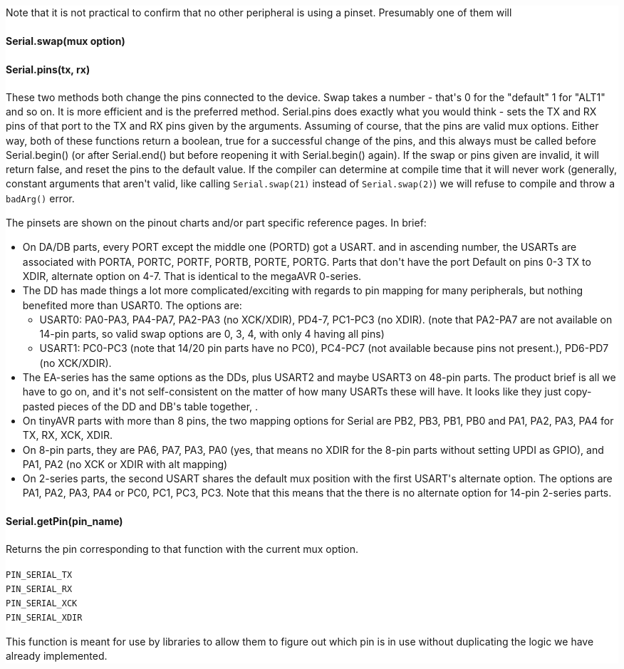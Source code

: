 Note that it is not practical to confirm that no other peripheral is using a pinset. Presumably one of them will

#### Serial.swap(mux option)

#### Serial.pins(tx, rx)

These two methods both change the pins connected to the device. Swap takes a number - that's 0 for the "default" 1 for "ALT1" and so on. It is more efficient and is the preferred method. Serial.pins does exactly what you would think - sets the TX and RX pins of that port to the TX and RX pins given by the arguments. Assuming of course, that the pins are valid mux options. Either way, both of these functions return a boolean, true for a successful change of the pins, and this always must be called before Serial.begin() (or after Serial.end() but before reopening it with Serial.begin() again). If the swap or pins given are invalid, it will return false, and reset the pins to the default value. If the compiler can determine at compile time that it will never work (generally, constant arguments that aren't valid, like calling `Serial.swap(21)` instead of `Serial.swap(2)`) we will refuse to compile and throw a `badArg()` error.

The pinsets are shown on the pinout charts and/or part specific reference pages. In brief:
* On DA/DB parts, every PORT except the middle one (PORTD) got a USART. and in ascending number, the USARTs are associated with PORTA, PORTC, PORTF, PORTB, PORTE, PORTG. Parts that don't have the port  Default on pins 0-3 TX to XDIR, alternate option on 4-7. That is identical to the megaAVR 0-series.
* The DD has made things a lot more complicated/exciting with regards to pin mapping for many peripherals, but nothing benefited more than USART0. The options are:
  * USART0: PA0-PA3, PA4-PA7, PA2-PA3 (no XCK/XDIR), PD4-7, PC1-PC3 (no XDIR). (note that PA2-PA7 are not available on 14-pin parts, so valid swap options are 0, 3, 4, with only 4 having all pins)
  * USART1: PC0-PC3 (note that 14/20 pin parts have no PC0), PC4-PC7 (not available because pins not present.), PD6-PD7 (no XCK/XDIR).
* The EA-series has the same options as the DDs, plus USART2 and maybe USART3 on 48-pin parts. The product brief is all we have to go on, and it's not self-consistent on the matter of how many USARTs these will have. It looks like they just copy-pasted pieces of the DD and DB's table together, .
* On tinyAVR parts with more than 8 pins, the two mapping options for Serial are PB2, PB3, PB1, PB0 and PA1, PA2, PA3, PA4 for TX, RX, XCK, XDIR.
* On 8-pin parts, they are PA6, PA7, PA3, PA0 (yes, that means no XDIR for the 8-pin parts without setting UPDI as GPIO), and PA1, PA2 (no XCK or XDIR with alt mapping)
* On 2-series parts, the second USART shares the default mux position with the first USART's alternate option. The options are PA1, PA2, PA3, PA4 or PC0, PC1, PC3, PC3. Note that this means that the there is no alternate option for 14-pin 2-series parts.

#### Serial.getPin(pin_name)
Returns the pin corresponding to that function with the current mux option.
```c
PIN_SERIAL_TX
PIN_SERIAL_RX
PIN_SERIAL_XCK
PIN_SERIAL_XDIR
```

This function is meant for use by libraries to allow them to figure out which pin is in use without duplicating the logic we have already implemented.


